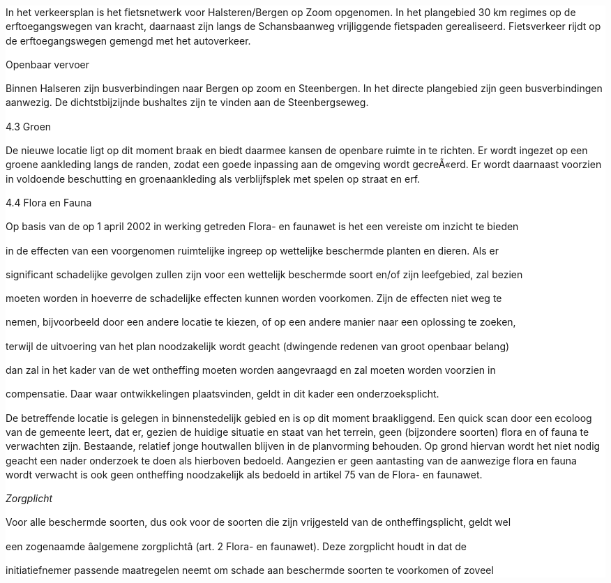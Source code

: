 In het verkeersplan is het fietsnetwerk voor Halsteren/Bergen op Zoom opgenomen. In het plangebied 30 km regimes op de erftoegangswegen van kracht, daarnaast zijn langs de Schansbaanweg vrijliggende fietspaden gerealiseerd. Fietsverkeer rijdt op de erftoegangswegen gemengd met het autoverkeer.

Openbaar vervoer

Binnen Halseren zijn busverbindingen naar Bergen op zoom en Steenbergen. In het directe plangebied zijn geen busverbindingen aanwezig. De dichtstbijzijnde bushaltes zijn te vinden aan de Steenbergseweg.

4\.3 Groen

De nieuwe locatie ligt op dit moment braak en biedt daarmee kansen de openbare ruimte in te richten. Er wordt ingezet op een groene aankleding langs de randen, zodat een goede inpassing aan de omgeving wordt gecreÃ«erd. Er wordt daarnaast voorzien in voldoende beschutting en groenaankleding als verblijfsplek met spelen op straat en erf.

4\.4 Flora en Fauna

Op basis van de op 1 april 2002 in werking getreden Flora\- en faunawet is het een vereiste om inzicht te bieden

in de effecten van een voorgenomen ruimtelijke ingreep op wettelijke beschermde planten en dieren. Als er

significant schadelijke gevolgen zullen zijn voor een wettelijk beschermde soort en/of zijn leefgebied, zal bezien

moeten worden in hoeverre de schadelijke effecten kunnen worden voorkomen. Zijn de effecten niet weg te

nemen, bijvoorbeeld door een andere locatie te kiezen, of op een andere manier naar een oplossing te zoeken,

terwijl de uitvoering van het plan noodzakelijk wordt geacht (dwingende redenen van groot openbaar belang)

dan zal in het kader van de wet ontheffing moeten worden aangevraagd en zal moeten worden voorzien in

compensatie. Daar waar ontwikkelingen plaatsvinden, geldt in dit kader een onderzoeksplicht.

De betreffende locatie is gelegen in binnenstedelijk gebied en is op dit moment braakliggend. Een quick scan door een ecoloog van de gemeente leert, dat er, gezien de huidige situatie en staat van het terrein, geen (bijzondere soorten) flora en of fauna te verwachten zijn. Bestaande, relatief jonge houtwallen blijven in de planvorming behouden. Op grond hiervan wordt het niet nodig geacht een nader onderzoek te doen als hierboven bedoeld. Aangezien er geen aantasting van de aanwezige flora en fauna wordt verwacht is ook geen ontheffing noodzakelijk als bedoeld in artikel 75 van de Flora\- en faunawet.

*Zorgplicht*

Voor alle beschermde soorten, dus ook voor de soorten die zijn vrijgesteld van de ontheffingsplicht, geldt wel

een zogenaamde âalgemene zorgplichtâ (art. 2 Flora\- en faunawet). Deze zorgplicht houdt in dat de

initiatiefnemer passende maatregelen neemt om schade aan beschermde soorten te voorkomen of zoveel
